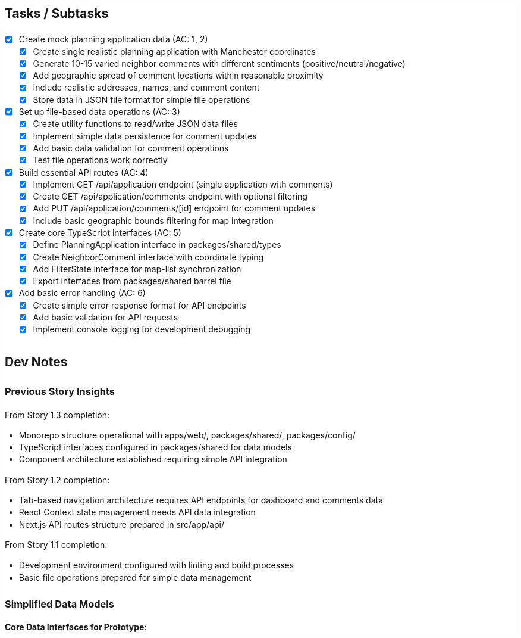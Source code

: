 ## Tasks / Subtasks

- [x] Create mock planning application data (AC: 1, 2)
  - [x] Create single realistic planning application with Manchester coordinates
  - [x] Generate 10-15 varied neighbor comments with different sentiments (positive/neutral/negative)
  - [x] Add geographic spread of comment locations within reasonable proximity
  - [x] Include realistic addresses, names, and comment content
  - [x] Store data in JSON file format for simple file operations

- [x] Set up file-based data operations (AC: 3)
  - [x] Create utility functions to read/write JSON data files
  - [x] Implement simple data persistence for comment updates
  - [x] Add basic data validation for comment operations
  - [x] Test file operations work correctly

- [x] Build essential API routes (AC: 4)
  - [x] Implement GET /api/application endpoint (single application with comments)
  - [x] Create GET /api/application/comments endpoint with optional filtering
  - [x] Add PUT /api/application/comments/[id] endpoint for comment updates
  - [x] Include basic geographic bounds filtering for map integration

- [x] Create core TypeScript interfaces (AC: 5)
  - [x] Define PlanningApplication interface in packages/shared/types
  - [x] Create NeighborComment interface with coordinate typing
  - [x] Add FilterState interface for map-list synchronization
  - [x] Export interfaces from packages/shared barrel file

- [x] Add basic error handling (AC: 6)
  - [x] Create simple error response format for API endpoints
  - [x] Add basic validation for API requests
  - [x] Implement console logging for development debugging

## Dev Notes

### Previous Story Insights
From Story 1.3 completion:
- Monorepo structure operational with apps/web/, packages/shared/, packages/config/
- TypeScript interfaces configured in packages/shared for data models
- Component architecture established requiring simple API integration

From Story 1.2 completion:
- Tab-based navigation architecture requires API endpoints for dashboard and comments data
- React Context state management needs API data integration
- Next.js API routes structure prepared in src/app/api/

From Story 1.1 completion:
- Development environment configured with linting and build processes
- Basic file operations prepared for simple data management

### Simplified Data Models
**Core Data Interfaces for Prototype**:
